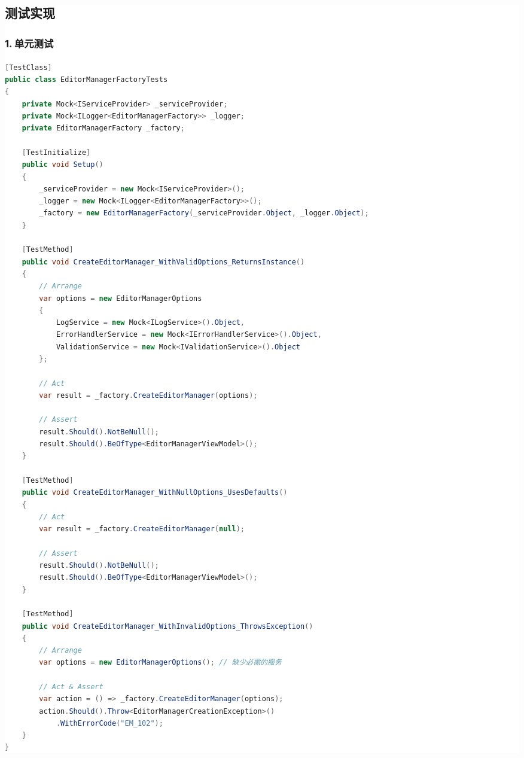 ## 测试实现

### 1. 单元测试

```csharp
[TestClass]
public class EditorManagerFactoryTests
{
    private Mock<IServiceProvider> _serviceProvider;
    private Mock<ILogger<EditorManagerFactory>> _logger;
    private EditorManagerFactory _factory;

    [TestInitialize]
    public void Setup()
    {
        _serviceProvider = new Mock<IServiceProvider>();
        _logger = new Mock<ILogger<EditorManagerFactory>>();
        _factory = new EditorManagerFactory(_serviceProvider.Object, _logger.Object);
    }

    [TestMethod]
    public void CreateEditorManager_WithValidOptions_ReturnsInstance()
    {
        // Arrange
        var options = new EditorManagerOptions
        {
            LogService = new Mock<ILogService>().Object,
            ErrorHandlerService = new Mock<IErrorHandlerService>().Object,
            ValidationService = new Mock<IValidationService>().Object
        };

        // Act
        var result = _factory.CreateEditorManager(options);

        // Assert
        result.Should().NotBeNull();
        result.Should().BeOfType<EditorManagerViewModel>();
    }

    [TestMethod]
    public void CreateEditorManager_WithNullOptions_UsesDefaults()
    {
        // Act
        var result = _factory.CreateEditorManager(null);

        // Assert
        result.Should().NotBeNull();
        result.Should().BeOfType<EditorManagerViewModel>();
    }

    [TestMethod]
    public void CreateEditorManager_WithInvalidOptions_ThrowsException()
    {
        // Arrange
        var options = new EditorManagerOptions(); // 缺少必需的服务

        // Act & Assert
        var action = () => _factory.CreateEditorManager(options);
        action.Should().Throw<EditorManagerCreationException>()
            .WithErrorCode("EM_102");
    }
}
```